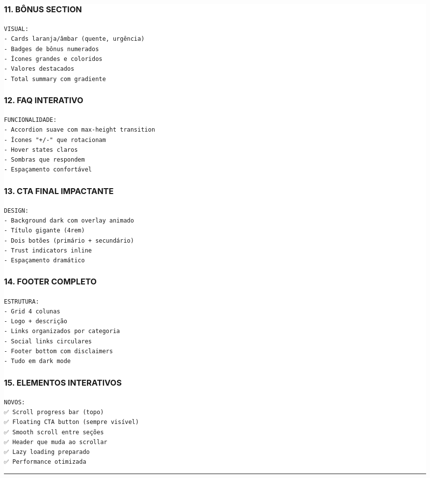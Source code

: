 ### 11. **BÔNUS SECTION**
```
VISUAL:
- Cards laranja/âmbar (quente, urgência)
- Badges de bônus numerados
- Ícones grandes e coloridos
- Valores destacados
- Total summary com gradiente
```

### 12. **FAQ INTERATIVO**
```
FUNCIONALIDADE:
- Accordion suave com max-height transition
- Ícones "+/-" que rotacionam
- Hover states claros
- Sombras que respondem
- Espaçamento confortável
```

### 13. **CTA FINAL IMPACTANTE**
```
DESIGN:
- Background dark com overlay animado
- Título gigante (4rem)
- Dois botões (primário + secundário)
- Trust indicators inline
- Espaçamento dramático
```

### 14. **FOOTER COMPLETO**
```
ESTRUTURA:
- Grid 4 colunas
- Logo + descrição
- Links organizados por categoria
- Social links circulares
- Footer bottom com disclaimers
- Tudo em dark mode
```

### 15. **ELEMENTOS INTERATIVOS**
```
NOVOS:
✅ Scroll progress bar (topo)
✅ Floating CTA button (sempre visível)
✅ Smooth scroll entre seções
✅ Header que muda ao scrollar
✅ Lazy loading preparado
✅ Performance otimizada
```

---